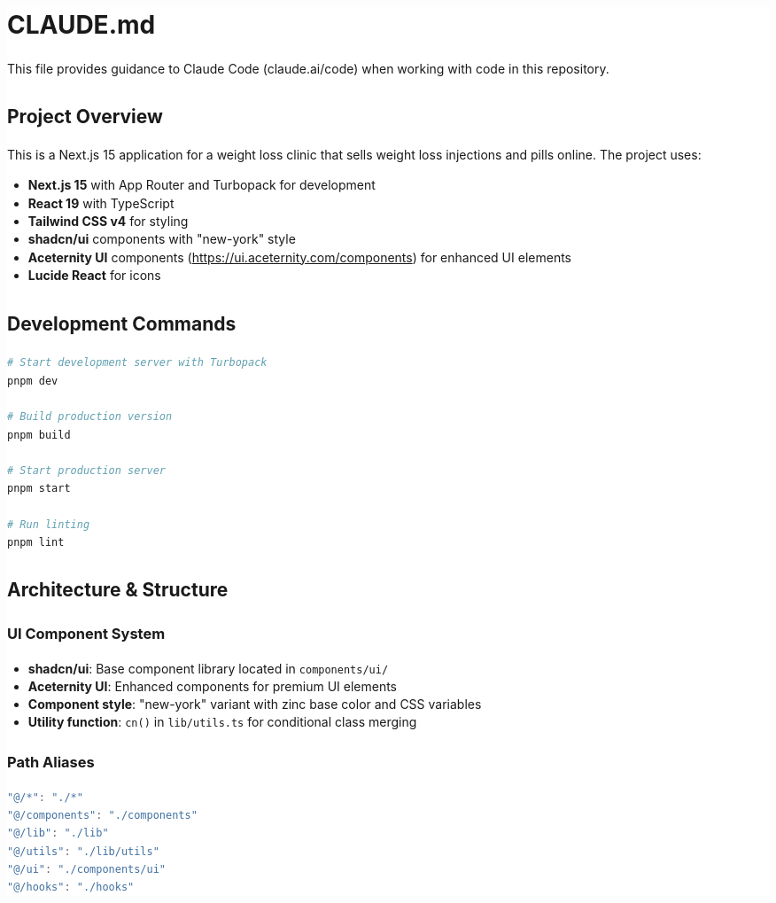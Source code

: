 # CLAUDE.md

This file provides guidance to Claude Code (claude.ai/code) when working with code in this repository.

## Project Overview

This is a Next.js 15 application for a weight loss clinic that sells weight loss injections and pills online. The project uses:

- **Next.js 15** with App Router and Turbopack for development
- **React 19** with TypeScript
- **Tailwind CSS v4** for styling
- **shadcn/ui** components with "new-york" style
- **Aceternity UI** components (https://ui.aceternity.com/components) for enhanced UI elements
- **Lucide React** for icons

## Development Commands

```bash
# Start development server with Turbopack
pnpm dev

# Build production version
pnpm build

# Start production server
pnpm start

# Run linting
pnpm lint
```

## Architecture & Structure

### UI Component System
- **shadcn/ui**: Base component library located in `components/ui/`
- **Aceternity UI**: Enhanced components for premium UI elements
- **Component style**: "new-york" variant with zinc base color and CSS variables
- **Utility function**: `cn()` in `lib/utils.ts` for conditional class merging

### Path Aliases
```typescript
"@/*": "./*"
"@/components": "./components"
"@/lib": "./lib" 
"@/utils": "./lib/utils"
"@/ui": "./components/ui"
"@/hooks": "./hooks"
```

